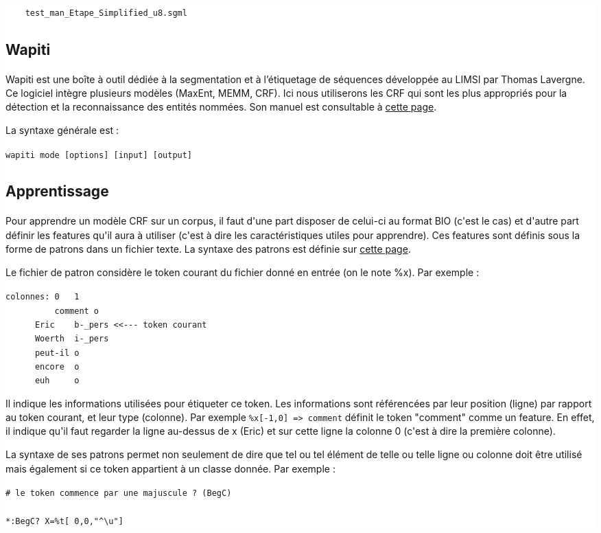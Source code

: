 ```
    test_man_Etape_Simplified_u8.sgml
```

## Wapiti

Wapiti est une boîte à outil dédiée à la segmentation et à
l’étiquetage de séquences développée au LIMSI par Thomas Lavergne. Ce
logiciel intègre plusieurs modèles (MaxEnt, MEMM, CRF). Ici nous
utiliserons les CRF qui sont les plus appropriés pour la détection et
la reconnaissance des entités nommées. Son manuel est consultable à
[cette page](https://wapiti.limsi.fr/manual.html).

La syntaxe générale est :

```
wapiti mode [options] [input] [output]
```

## Apprentissage

Pour apprendre un modèle CRF sur un corpus, il faut d'une part
disposer de celui-ci au format BIO (c'est le cas) et d'autre part
définir les features qu'il aura à utiliser (c'est à dire les
caractéristiques utiles pour apprendre).  Ces features sont définis
sous la forme de patrons dans un fichier texte. La syntaxe des patrons
est définie sur [cette
page](https://wapiti.limsi.fr/manual.html#patterns).

Le fichier de patron considère le token courant du fichier donné en
entrée (on le note %x). Par exemple :

```
colonnes: 0	  1
          comment o
	  Eric    b-_pers <<--- token courant
	  Woerth  i-_pers
	  peut-il o
	  encore  o
	  euh     o
```

Il indique les informations utilisées pour étiqueter ce token. Les
informations sont référencées par leur position (ligne) par rapport au
token courant, et leur type (colonne). Par exemple ``` %x[-1,0] =>
comment ``` définit le token "comment" comme un feature. En effet, il
indique qu'il faut regarder la ligne au-dessus de x (Eric) et sur
cette ligne la colonne 0 (c'est à dire la première colonne).

La syntaxe de ses patrons permet non seulement de dire que tel ou tel
élément de telle ou telle ligne ou colonne doit être utilisé mais
également si ce token appartient à un classe donnée. Par exemple :

```
# le token commence par une majuscule ? (BegC)

*:BegC? X=%t[ 0,0,"^\u"]
```
